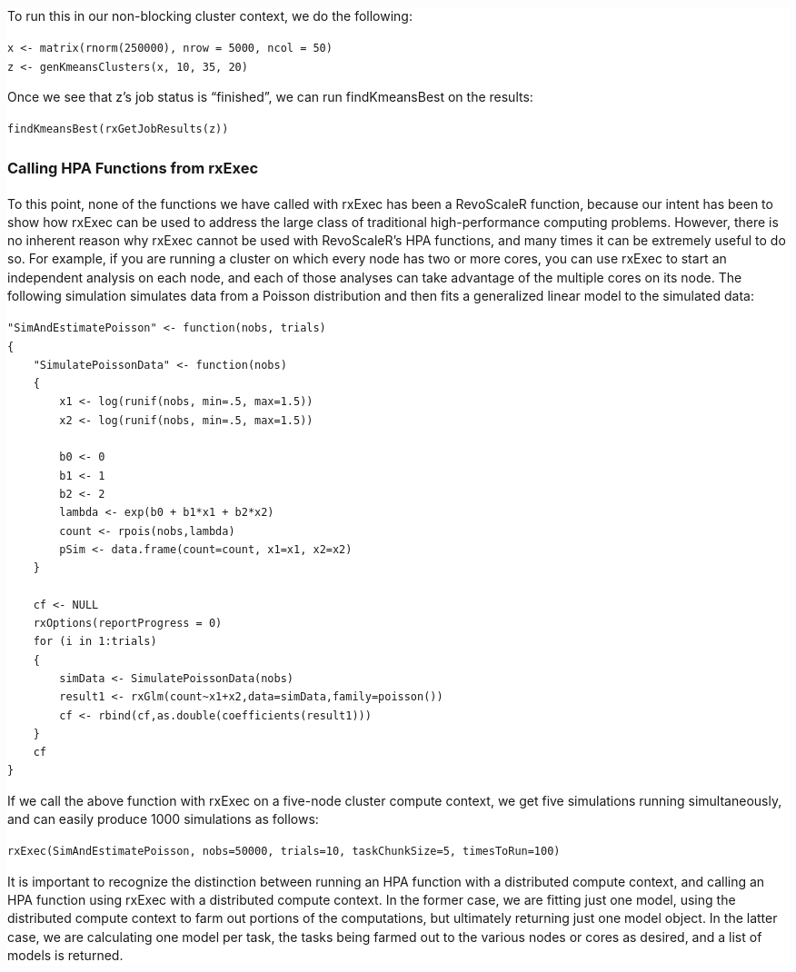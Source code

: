 To run this in our non-blocking cluster context, we do the following:

	x <- matrix(rnorm(250000), nrow = 5000, ncol = 50)
	z <- genKmeansClusters(x, 10, 35, 20)

Once we see that z’s job status is “finished”, we can run findKmeansBest on the results:

	findKmeansBest(rxGetJobResults(z))

### Calling HPA Functions from rxExec

To this point, none of the functions we have called with rxExec has been a RevoScaleR function, because our intent has been to show how rxExec can be used to address the large class of traditional high-performance computing problems. However, there is no inherent reason why rxExec cannot be used with RevoScaleR’s HPA functions, and many times it can be extremely useful to do so. For example, if you are running a cluster on which every node has two or more cores, you can use rxExec to start an independent analysis on each node, and each of those analyses can take advantage of the multiple cores on its node. The following simulation simulates data from a Poisson distribution and then fits a generalized linear model to the simulated data:

	"SimAndEstimatePoisson" <- function(nobs, trials)
	{
	    "SimulatePoissonData" <- function(nobs)
	    {
		    x1 <- log(runif(nobs, min=.5, max=1.5))
		    x2 <- log(runif(nobs, min=.5, max=1.5))

		    b0 <- 0
		    b1 <- 1
		    b2 <- 2
		    lambda <- exp(b0 + b1*x1 + b2*x2)
	        count <- rpois(nobs,lambda)
			pSim <- data.frame(count=count, x1=x1, x2=x2)
	    }

	    cf <- NULL
	    rxOptions(reportProgress = 0)
	    for (i in 1:trials)
	    {
			simData <- SimulatePoissonData(nobs)
			result1 <- rxGlm(count~x1+x2,data=simData,family=poisson())
		    cf <- rbind(cf,as.double(coefficients(result1)))
	    }
	    cf       
	}

If we call the above function with rxExec on a five-node cluster compute context, we get five simulations running simultaneously, and can easily produce 1000 simulations as follows:

	rxExec(SimAndEstimatePoisson, nobs=50000, trials=10, taskChunkSize=5, timesToRun=100)

It is important to recognize the distinction between running an HPA function with a distributed compute context, and calling an HPA function using rxExec with a distributed compute context. In the former case, we are fitting just one model, using the distributed compute context to farm out portions of the computations, but ultimately returning just one model object. In the latter case, we are calculating one model per task, the tasks being farmed out to the various nodes or cores as desired, and a list of models is returned.
